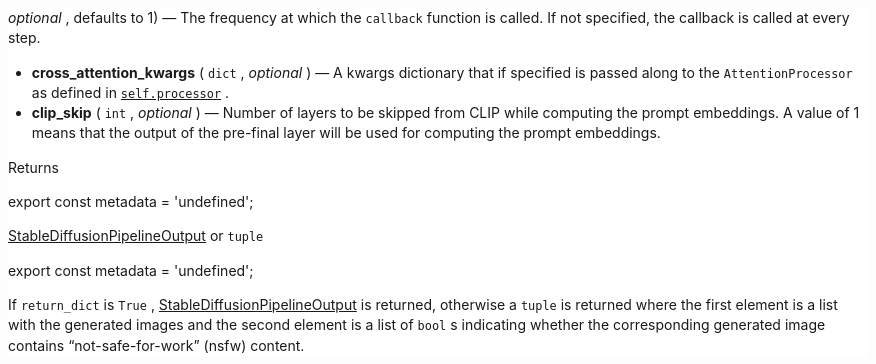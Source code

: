  *optional* 
 , defaults to 1) —
The frequency at which the
 `callback` 
 function is called. If not specified, the callback is called at
every step.
* **cross\_attention\_kwargs** 
 (
 `dict` 
 ,
 *optional* 
 ) —
A kwargs dictionary that if specified is passed along to the
 `AttentionProcessor` 
 as defined in
 [`self.processor`](https://github.com/huggingface/diffusers/blob/main/src/diffusers/models/attention_processor.py)
.
* **clip\_skip** 
 (
 `int` 
 ,
 *optional* 
 ) —
Number of layers to be skipped from CLIP while computing the prompt embeddings. A value of 1 means that
the output of the pre-final layer will be used for computing the prompt embeddings.




 Returns
 




 export const metadata = 'undefined';
 

[StableDiffusionPipelineOutput](/docs/diffusers/v0.23.0/en/api/pipelines/stable_diffusion/image_variation#diffusers.pipelines.stable_diffusion.StableDiffusionPipelineOutput) 
 or
 `tuple` 




 export const metadata = 'undefined';
 




 If
 `return_dict` 
 is
 `True` 
 ,
 [StableDiffusionPipelineOutput](/docs/diffusers/v0.23.0/en/api/pipelines/stable_diffusion/image_variation#diffusers.pipelines.stable_diffusion.StableDiffusionPipelineOutput) 
 is returned,
otherwise a
 `tuple` 
 is returned where the first element is a list with the generated images and the
second element is a list of
 `bool` 
 s indicating whether the corresponding generated image contains
“not-safe-for-work” (nsfw) content.
 